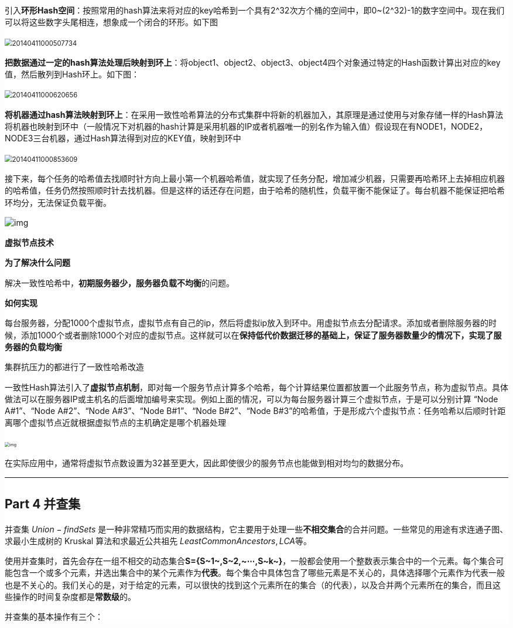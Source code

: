 引入**环形Hash空间**：按照常用的hash算法来将对应的key哈希到一个具有2^32次方个桶的空间中，即0~(2^32)-1的数字空间中。现在我们可以将这些数字头尾相连，想象成一个闭合的环形。如下图

<img src="https://yszhou.oss-cn-beijing.aliyuncs.com/img/20210317221122.png" alt="20140411000507734" style="zoom:80%;" />

**把数据通过一定的hash算法处理后映射到环上**：将object1、object2、object3、object4四个对象通过特定的Hash函数计算出对应的key值，然后散列到Hash环上。如下图：

<img src="https://yszhou.oss-cn-beijing.aliyuncs.com/img/20210317221148.png" alt="20140411000620656" style="zoom:80%;" />

**将机器通过hash算法映射到环上**：在采用一致性哈希算法的分布式集群中将新的机器加入，其原理是通过使用与对象存储一样的Hash算法将机器也映射到环中（一般情况下对机器的hash计算是采用机器的IP或者机器唯一的别名作为输入值）假设现在有NODE1，NODE2，NODE3三台机器，通过Hash算法得到对应的KEY值，映射到环中

<img src="https://yszhou.oss-cn-beijing.aliyuncs.com/img/20210317221203.png" alt="20140411000853609" style="zoom:80%;" />

接下来，每个任务的哈希值去找顺时针方向上最小第一个机器哈希值，就实现了任务分配，增加减少机器，只需要再哈希环上去掉相应机器的哈希值，任务仍然按照顺时针去找机器。但是这样的话还存在问题，由于哈希的随机性，负载平衡不能保证了。每台机器不能保证把哈希环均分，无法保证负载平衡。

![img](https://img-blog.csdn.net/20140411001033656?watermark/2/text/aHR0cDovL2Jsb2cuY3Nkbi5uZXQvY3l3b3Nw/font/5a6L5L2T/fontsize/400/fill/I0JBQkFCMA==/dissolve/70/gravity/SouthEast)

**虚拟节点技术**

**为了解决什么问题**

解决一致性哈希中，**初期服务器少，服务器负载不均衡**的问题。

**如何实现**

每台服务器，分配1000个虚拟节点，虚拟节点有自己的ip，然后将虚拟ip放入到环中。用虚拟节点去分配请求。添加或者删除服务器的时候，添加1000个或者删除1000个对应的虚拟节点。这样就可以在**保持低代价数据迁移的基础上，保证了服务器数量少的情况下，实现了服务器的负载均衡**



集群抗压力的都进行了一致性哈希改造

一致性Hash算法引入了**虚拟节点机制**，即对每一个服务节点计算多个哈希，每个计算结果位置都放置一个此服务节点，称为虚拟节点。具体做法可以在服务器IP或主机名的后面增加编号来实现。例如上面的情况，可以为每台服务器计算三个虚拟节点，于是可以分别计算 “Node A#1”、“Node A#2”、“Node A#3”、“Node B#1”、“Node B#2”、“Node B#3”的哈希值，于是形成六个虚拟节点：任务哈希以后顺时针距离哪个虚拟节点近就根据虚拟节点的主机确定是哪个机器处理

<img src="https://upload-images.jianshu.io/upload_images/8926909-34654c5540eb38e2.png?imageMogr2/auto-orient/strip|imageView2/2/w/760/format/webp" alt="img" style="zoom:50%;" />

在实际应用中，通常将虚拟节点数设置为32甚至更大，因此即使很少的服务节点也能做到相对均匀的数据分布。



---

## Part 4  并查集

并查集 $Union-find Sets$ 是一种非常精巧而实用的数据结构，它主要用于处理一些**不相交集合**的合并问题。一些常见的用途有求连通子图、求最小生成树的 Kruskal 算法和求最近公共祖先 $Least Common Ancestors, LCA$等。

使用并查集时，首先会存在一组不相交的动态集合**S={S~1~,S~2,~⋯,S~k~}**，一般都会使用一个整数表示集合中的一个元素。每个集合可能包含一个或多个元素，并选出集合中的某个元素作为**代表**。每个集合中具体包含了哪些元素是不关心的，具体选择哪个元素作为代表一般也是不关心的。我们关心的是，对于给定的元素，可以很快的找到这个元素所在的集合（的代表），以及合并两个元素所在的集合，而且这些操作的时间复杂度都是**常数级**的。

并查集的基本操作有三个：
